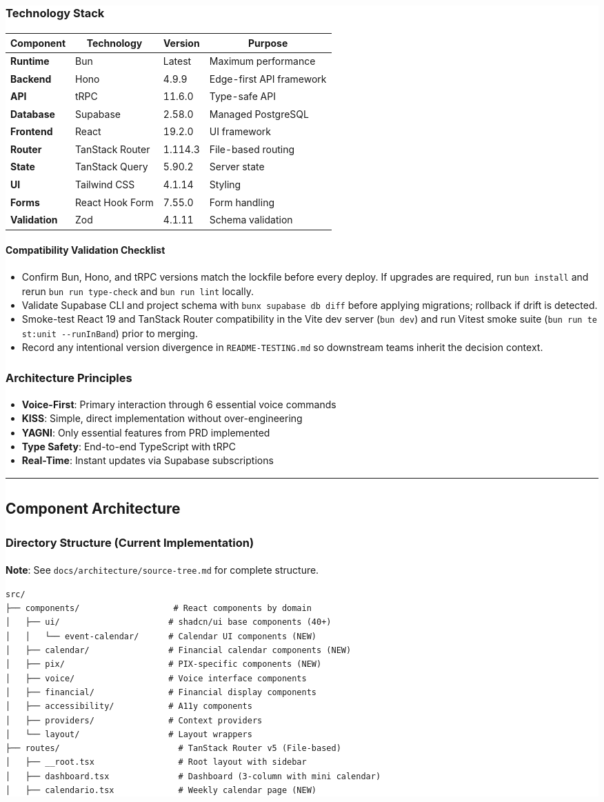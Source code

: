 ### Technology Stack

| Component | Technology | Version | Purpose |
|-----------|------------|---------|---------|
| **Runtime** | Bun | Latest | Maximum performance |
| **Backend** | Hono | 4.9.9 | Edge-first API framework |
| **API** | tRPC | 11.6.0 | Type-safe API |
| **Database** | Supabase | 2.58.0 | Managed PostgreSQL |
| **Frontend** | React | 19.2.0 | UI framework |
| **Router** | TanStack Router | 1.114.3 | File-based routing |
| **State** | TanStack Query | 5.90.2 | Server state |
| **UI** | Tailwind CSS | 4.1.14 | Styling |
| **Forms** | React Hook Form | 7.55.0 | Form handling |
| **Validation** | Zod | 4.1.11 | Schema validation |

#### Compatibility Validation Checklist

- Confirm Bun, Hono, and tRPC versions match the lockfile before every deploy. If upgrades are required, run `bun install` and rerun `bun run type-check` and `bun run lint` locally.
- Validate Supabase CLI and project schema with `bunx supabase db diff` before applying migrations; rollback if drift is detected.
- Smoke-test React 19 and TanStack Router compatibility in the Vite dev server (`bun dev`) and run Vitest smoke suite (`bun run test:unit --runInBand`) prior to merging.
- Record any intentional version divergence in `README-TESTING.md` so downstream teams inherit the decision context.

### Architecture Principles

- **Voice-First**: Primary interaction through 6 essential voice commands
- **KISS**: Simple, direct implementation without over-engineering
- **YAGNI**: Only essential features from PRD implemented
- **Type Safety**: End-to-end TypeScript with tRPC
- **Real-Time**: Instant updates via Supabase subscriptions

---

## Component Architecture

### Directory Structure (Current Implementation)

**Note**: See `docs/architecture/source-tree.md` for complete structure.

```
src/
├── components/                   # React components by domain
│   ├── ui/                      # shadcn/ui base components (40+)
│   │   └── event-calendar/      # Calendar UI components (NEW)
│   ├── calendar/                # Financial calendar components (NEW)
│   ├── pix/                     # PIX-specific components (NEW)
│   ├── voice/                   # Voice interface components
│   ├── financial/               # Financial display components
│   ├── accessibility/           # A11y components
│   ├── providers/               # Context providers
│   └── layout/                  # Layout wrappers
├── routes/                        # TanStack Router v5 (File-based)
│   ├── __root.tsx                 # Root layout with sidebar
│   ├── dashboard.tsx              # Dashboard (3-column with mini calendar)
│   ├── calendario.tsx             # Weekly calendar page (NEW)
```